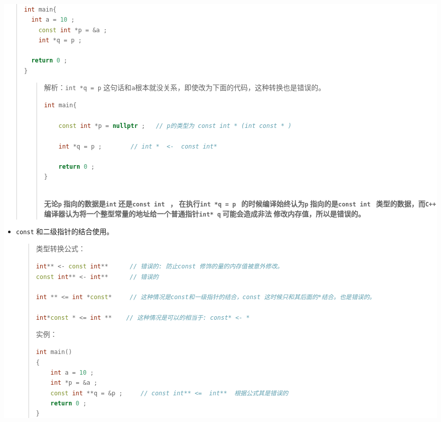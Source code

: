   >   ```C++
  >   int main{
  >   	int a = 10 ; 
  >       const int *p = &a ;  
  >       int *q = p ;       
  >   
  >   	return 0 ; 
  >   }
  >   ```
  >
  >   > 解析：`int *q = p` 这句话和`a`根本就没关系，即使改为下面的代码，这种转换也是错误的。
  >   >
  >   > ```C++
  >   > int main{ 
  >   >     
  >   >     const int *p = nullptr ;   // p的类型为 const int * (int const * ) 
  >   >     
  >   >     int *q = p ;        // int *  <-  const int* 
  >   > 
  >   > 	return 0 ; 
  >   > }
  >   > 
  >   > 
  >   > 
  >   > ```
  >   >
  >   > **无论`p` 指向的数据是`int` 还是`const int ` ， 在执行`int *q = p ` 的时候编译始终认为`p` 指向的是`const int ` 类型的数据，而`C++` 编译器认为将一个整型常量的地址给一个普通指针`int* q` 可能会造成非法 修改内存值，所以是错误的。**



+ `const` 和二级指针的结合使用。

  > 类型转换公式：
  >
  > ```C++
  > int** <- const int**      // 错误的: 防止const 修饰的量的内存值被意外修改。
  > const int** <- int**      // 错误的
  > 
  > int ** <= int *const*     // 这种情况是const和一级指针的结合，const 这时候只和其后面的*结合。也是错误的。
  >    
  > int*const * <= int **    // 这种情况是可以的相当于: const* <- * 
  > ```
  >
  > 实例：
  >
  > ```C++
  > int main()
  > {
  > 	int a = 10 ; 
  > 	int *p = &a ; 
  > 	const int **q = &p ;     // const int** <=  int**  根据公式其是错误的
  > 	return 0 ; 
  > }
  > ```
  >